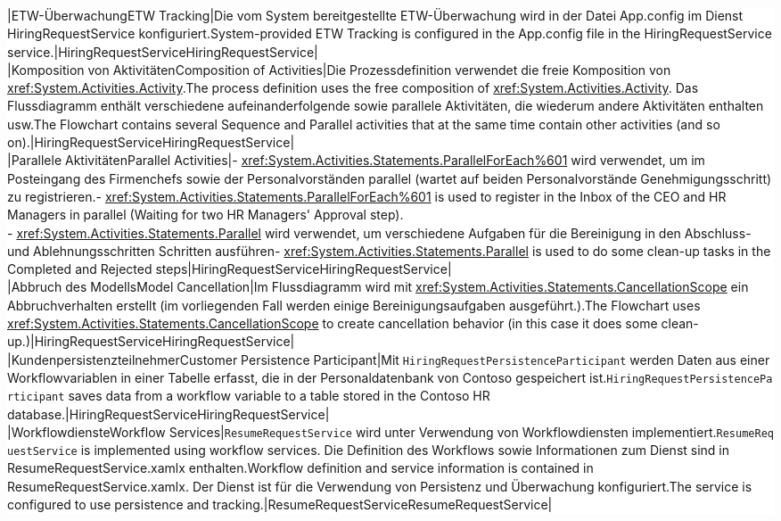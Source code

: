 |<span data-ttu-id="2d39d-221">ETW-Überwachung</span><span class="sxs-lookup"><span data-stu-id="2d39d-221">ETW Tracking</span></span>|<span data-ttu-id="2d39d-222">Die vom System bereitgestellte ETW-Überwachung wird in der Datei App.config im Dienst HiringRequestService konfiguriert.</span><span class="sxs-lookup"><span data-stu-id="2d39d-222">System-provided ETW Tracking is configured in the App.config file in the HiringRequestService service.</span></span>|<span data-ttu-id="2d39d-223">HiringRequestService</span><span class="sxs-lookup"><span data-stu-id="2d39d-223">HiringRequestService</span></span>|  
|<span data-ttu-id="2d39d-224">Komposition von Aktivitäten</span><span class="sxs-lookup"><span data-stu-id="2d39d-224">Composition of Activities</span></span>|<span data-ttu-id="2d39d-225">Die Prozessdefinition verwendet die freie Komposition von <xref:System.Activities.Activity>.</span><span class="sxs-lookup"><span data-stu-id="2d39d-225">The process definition uses the free composition of <xref:System.Activities.Activity>.</span></span> <span data-ttu-id="2d39d-226">Das Flussdiagramm enthält verschiedene aufeinanderfolgende sowie parallele Aktivitäten, die wiederum andere Aktivitäten enthalten usw.</span><span class="sxs-lookup"><span data-stu-id="2d39d-226">The Flowchart contains several Sequence and Parallel activities that at the same time contain other activities (and so on).</span></span>|<span data-ttu-id="2d39d-227">HiringRequestService</span><span class="sxs-lookup"><span data-stu-id="2d39d-227">HiringRequestService</span></span>|  
|<span data-ttu-id="2d39d-228">Parallele Aktivitäten</span><span class="sxs-lookup"><span data-stu-id="2d39d-228">Parallel Activities</span></span>|<span data-ttu-id="2d39d-229">-   <xref:System.Activities.Statements.ParallelForEach%601> wird verwendet, um im Posteingang des Firmenchefs sowie der Personalvorständen parallel (wartet auf beiden Personalvorstände Genehmigungsschritt) zu registrieren.</span><span class="sxs-lookup"><span data-stu-id="2d39d-229">-   <xref:System.Activities.Statements.ParallelForEach%601> is used to register in the Inbox of the CEO and HR Managers in parallel (Waiting for two HR Managers' Approval step).</span></span><br /><span data-ttu-id="2d39d-230">-   <xref:System.Activities.Statements.Parallel> wird verwendet, um verschiedene Aufgaben für die Bereinigung in den Abschluss- und Ablehnungsschritten Schritten ausführen</span><span class="sxs-lookup"><span data-stu-id="2d39d-230">-   <xref:System.Activities.Statements.Parallel> is used to do some clean-up tasks in the Completed and Rejected steps</span></span>|<span data-ttu-id="2d39d-231">HiringRequestService</span><span class="sxs-lookup"><span data-stu-id="2d39d-231">HiringRequestService</span></span>|  
|<span data-ttu-id="2d39d-232">Abbruch des Modells</span><span class="sxs-lookup"><span data-stu-id="2d39d-232">Model Cancellation</span></span>|<span data-ttu-id="2d39d-233">Im Flussdiagramm wird mit <xref:System.Activities.Statements.CancellationScope> ein Abbruchverhalten erstellt (im vorliegenden Fall werden einige Bereinigungsaufgaben ausgeführt.).</span><span class="sxs-lookup"><span data-stu-id="2d39d-233">The Flowchart uses <xref:System.Activities.Statements.CancellationScope> to create cancellation behavior (in this case it does some clean-up.)</span></span>|<span data-ttu-id="2d39d-234">HiringRequestService</span><span class="sxs-lookup"><span data-stu-id="2d39d-234">HiringRequestService</span></span>|  
|<span data-ttu-id="2d39d-235">Kundenpersistenzteilnehmer</span><span class="sxs-lookup"><span data-stu-id="2d39d-235">Customer Persistence Participant</span></span>|<span data-ttu-id="2d39d-236">Mit `HiringRequestPersistenceParticipant` werden Daten aus einer Workflowvariablen in einer Tabelle erfasst, die in der Personaldatenbank von Contoso gespeichert ist.</span><span class="sxs-lookup"><span data-stu-id="2d39d-236">`HiringRequestPersistenceParticipant` saves data from a workflow variable to a table stored in the Contoso HR database.</span></span>|<span data-ttu-id="2d39d-237">HiringRequestService</span><span class="sxs-lookup"><span data-stu-id="2d39d-237">HiringRequestService</span></span>|  
|<span data-ttu-id="2d39d-238">Workflowdienste</span><span class="sxs-lookup"><span data-stu-id="2d39d-238">Workflow Services</span></span>|<span data-ttu-id="2d39d-239">`ResumeRequestService` wird unter Verwendung von Workflowdiensten implementiert.</span><span class="sxs-lookup"><span data-stu-id="2d39d-239">`ResumeRequestService` is implemented using workflow services.</span></span> <span data-ttu-id="2d39d-240">Die Definition des Workflows sowie Informationen zum Dienst sind in ResumeRequestService.xamlx enthalten.</span><span class="sxs-lookup"><span data-stu-id="2d39d-240">Workflow definition and service information is contained in ResumeRequestService.xamlx.</span></span> <span data-ttu-id="2d39d-241">Der Dienst ist für die Verwendung von Persistenz und Überwachung konfiguriert.</span><span class="sxs-lookup"><span data-stu-id="2d39d-241">The service is configured to use persistence and tracking.</span></span>|<span data-ttu-id="2d39d-242">ResumeRequestService</span><span class="sxs-lookup"><span data-stu-id="2d39d-242">ResumeRequestService</span></span>|  
